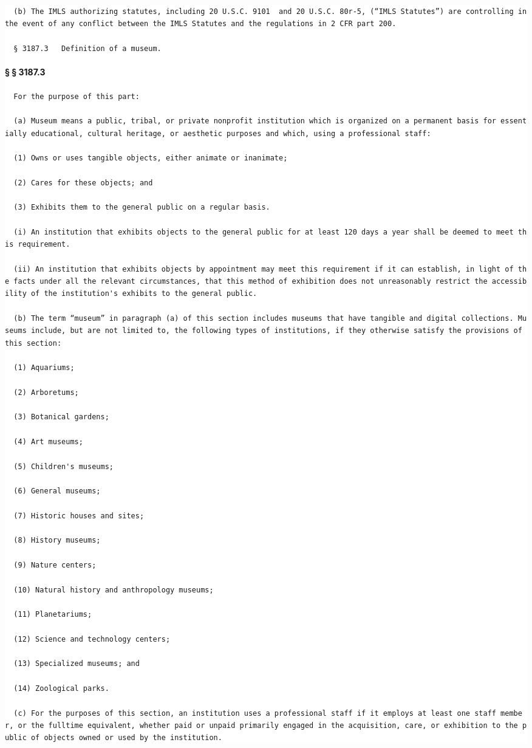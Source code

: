       (b) The IMLS authorizing statutes, including 20 U.S.C. 9101  and 20 U.S.C. 80r-5, (“IMLS Statutes”) are controlling in the event of any conflict between the IMLS Statutes and the regulations in 2 CFR part 200.

      § 3187.3   Definition of a museum.

#### § § 3187.3

      For the purpose of this part:

      (a) Museum means a public, tribal, or private nonprofit institution which is organized on a permanent basis for essentially educational, cultural heritage, or aesthetic purposes and which, using a professional staff:

      (1) Owns or uses tangible objects, either animate or inanimate;

      (2) Cares for these objects; and

      (3) Exhibits them to the general public on a regular basis.

      (i) An institution that exhibits objects to the general public for at least 120 days a year shall be deemed to meet this requirement.

      (ii) An institution that exhibits objects by appointment may meet this requirement if it can establish, in light of the facts under all the relevant circumstances, that this method of exhibition does not unreasonably restrict the accessibility of the institution's exhibits to the general public.

      (b) The term “museum” in paragraph (a) of this section includes museums that have tangible and digital collections. Museums include, but are not limited to, the following types of institutions, if they otherwise satisfy the provisions of this section:

      (1) Aquariums;

      (2) Arboretums;

      (3) Botanical gardens;

      (4) Art museums;

      (5) Children's museums;

      (6) General museums;

      (7) Historic houses and sites;

      (8) History museums;

      (9) Nature centers;

      (10) Natural history and anthropology museums;

      (11) Planetariums;

      (12) Science and technology centers;

      (13) Specialized museums; and

      (14) Zoological parks.

      (c) For the purposes of this section, an institution uses a professional staff if it employs at least one staff member, or the fulltime equivalent, whether paid or unpaid primarily engaged in the acquisition, care, or exhibition to the public of objects owned or used by the institution.
